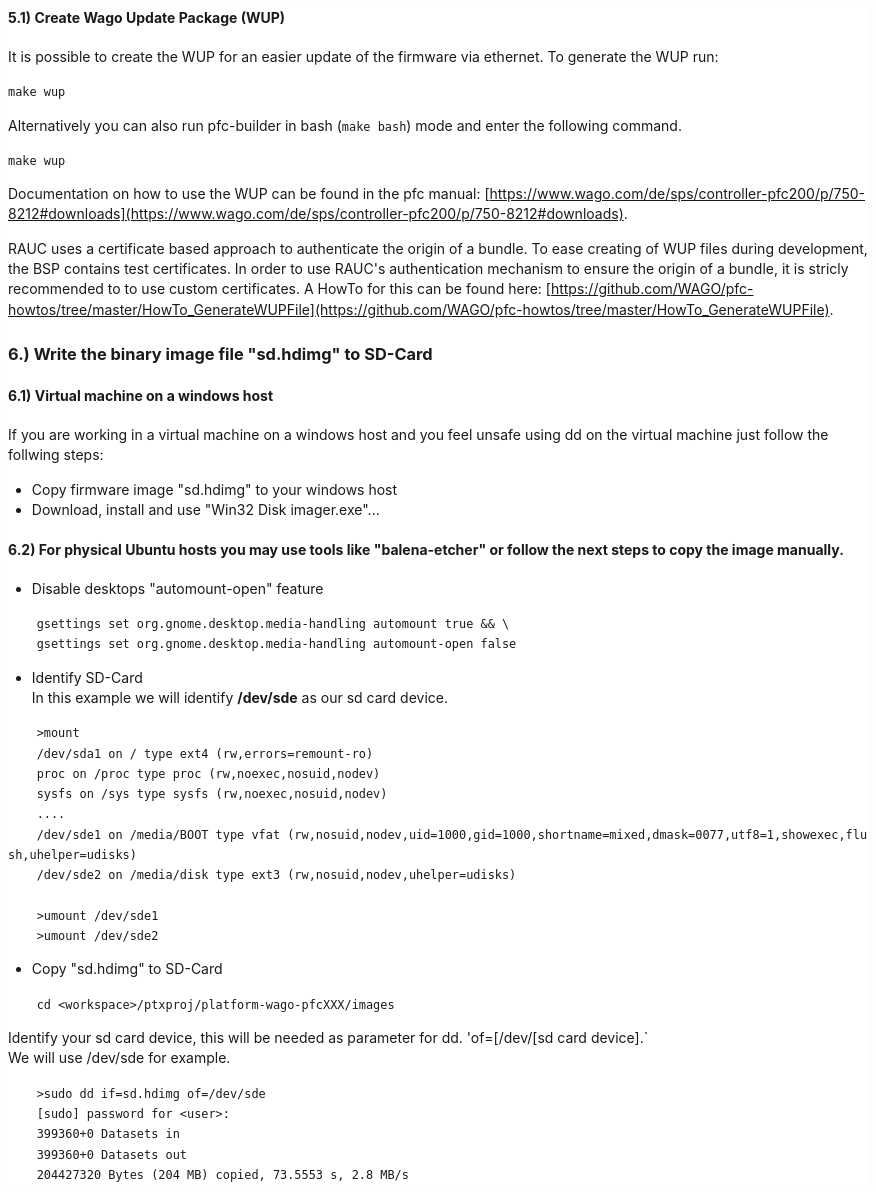 #### 5.1) Create Wago Update Package (WUP)
It is possible to create the WUP for an easier update of the firmware via ethernet. To generate the WUP run:

    make wup

   Alternatively you can also run pfc-builder in bash (```make bash```) mode and enter the following command.
   
    make wup
    
Documentation on how to use the WUP can be found in the pfc manual: [https://www.wago.com/de/sps/controller-pfc200/p/750-8212#downloads](https://www.wago.com/de/sps/controller-pfc200/p/750-8212#downloads).

RAUC uses a certificate based approach to authenticate the origin of a bundle. To ease creating of WUP files during development, the BSP contains test certificates. In order to use RAUC's authentication mechanism to ensure the origin of a bundle, it is stricly recommended to to use custom certificates. A HowTo for this can be found here: [https://github.com/WAGO/pfc-howtos/tree/master/HowTo_GenerateWUPFile](https://github.com/WAGO/pfc-howtos/tree/master/HowTo_GenerateWUPFile).

### 6.) Write the binary image file "sd.hdimg" to SD-Card

#### 6.1) Virtual machine on a windows host

If you are working in a virtual machine on a windows host and you feel
unsafe using dd on the virtual machine just follow the follwing steps:
- Copy firmware image "sd.hdimg" to your windows host
- Download, install and use "Win32 Disk imager.exe"...

#### 6.2) For physical Ubuntu hosts you may use tools like "balena-etcher" or follow the next steps to copy the image manually.

- Disable desktops "automount-open" feature
```
    gsettings set org.gnome.desktop.media-handling automount true && \
    gsettings set org.gnome.desktop.media-handling automount-open false
```

- Identify SD-Card \
In this example we will identify **/dev/sde** as our sd card device.
```
    >mount
    /dev/sda1 on / type ext4 (rw,errors=remount-ro)
    proc on /proc type proc (rw,noexec,nosuid,nodev)
    sysfs on /sys type sysfs (rw,noexec,nosuid,nodev)
    ....
    /dev/sde1 on /media/BOOT type vfat (rw,nosuid,nodev,uid=1000,gid=1000,shortname=mixed,dmask=0077,utf8=1,showexec,flush,uhelper=udisks)
    /dev/sde2 on /media/disk type ext3 (rw,nosuid,nodev,uhelper=udisks)

    >umount /dev/sde1
    >umount /dev/sde2
```
- Copy "sd.hdimg" to SD-Card
```
    cd <workspace>/ptxproj/platform-wago-pfcXXX/images
```
Identify your sd card device, this will be needed as parameter for dd. 'of=[/dev/[sd card device].`\
We will use /dev/sde for example.
```
    >sudo dd if=sd.hdimg of=/dev/sde 
    [sudo] password for <user>:
    399360+0 Datasets in
    399360+0 Datasets out
    204427320 Bytes (204 MB) copied, 73.5553 s, 2.8 MB/s
```